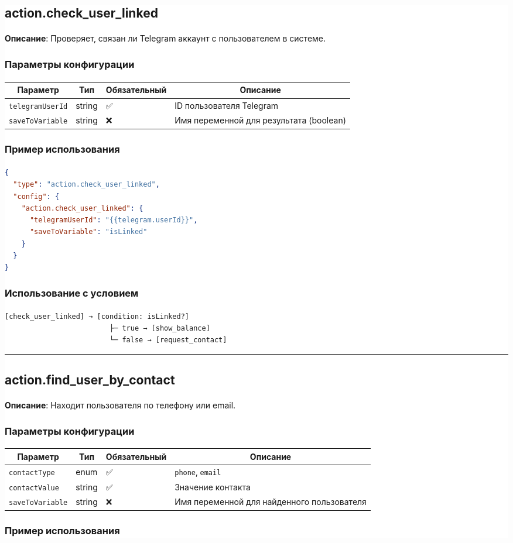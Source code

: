 
## action.check_user_linked

**Описание**: Проверяет, связан ли Telegram аккаунт с пользователем в системе.

### Параметры конфигурации

| Параметр | Тип | Обязательный | Описание |
|----------|-----|--------------|----------|
| `telegramUserId` | string | ✅ | ID пользователя Telegram |
| `saveToVariable` | string | ❌ | Имя переменной для результата (boolean) |

### Пример использования

```json
{
  "type": "action.check_user_linked",
  "config": {
    "action.check_user_linked": {
      "telegramUserId": "{{telegram.userId}}",
      "saveToVariable": "isLinked"
    }
  }
}
```

### Использование с условием

```
[check_user_linked] → [condition: isLinked?]
                         ├─ true → [show_balance]
                         └─ false → [request_contact]
```

---

## action.find_user_by_contact

**Описание**: Находит пользователя по телефону или email.

### Параметры конфигурации

| Параметр | Тип | Обязательный | Описание |
|----------|-----|--------------|----------|
| `contactType` | enum | ✅ | `phone`, `email` |
| `contactValue` | string | ✅ | Значение контакта |
| `saveToVariable` | string | ❌ | Имя переменной для найденного пользователя |

### Пример использования
